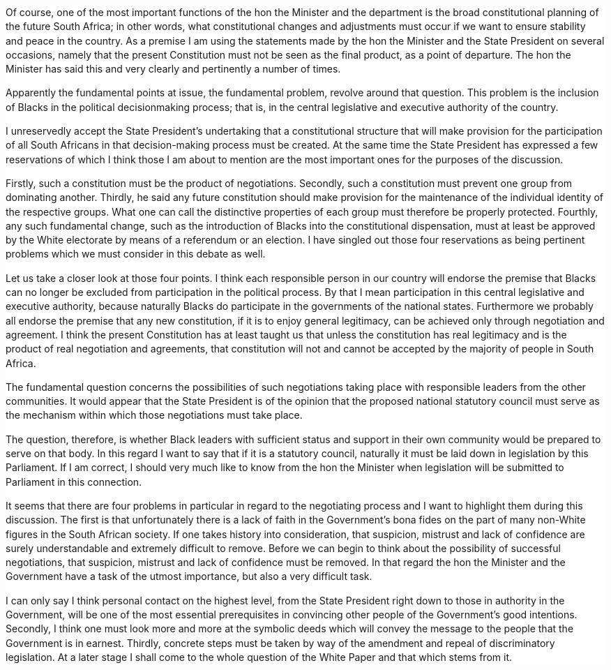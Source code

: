 <p>Of course, one of the most important functions of the hon the Minister and the department is the broad constitutional planning of the future South Africa; in other words, what constitutional changes and adjustments must occur if we want to ensure stability and peace in the country. As a premise I am using the statements made by the hon the Minister and the State President on several occasions, namely that the present Constitution must not be seen as the final product, as a point of departure. The hon the Minister has said this and very clearly and pertinently a number of times.</p>

<p>Apparently the fundamental points at issue, the fundamental problem, revolve around that question. This problem is the inclusion of Blacks in the political decisionmaking process; that is, in the central legislative and executive authority of the country.</p>

<p>I unreservedly accept the State President&#x2019;s undertaking that a constitutional structure that will make provision for the participation of all South Africans in that decision-making process must be created. At the same time the State President has expressed a few reservations of which I think those I am about to mention are the most important ones for the purposes of the discussion.</p>

<p>Firstly, such a constitution must be the product of negotiations. Secondly, such a constitution must prevent one group from dominating another. Thirdly, he said any future constitution should make provision for the maintenance of the individual identity of the respective groups. What one can call the distinctive properties of each group must therefore be properly protected. Fourthly, any such fundamental change, such as the introduction of Blacks into the constitutional dispensation, must at least be approved by the White electorate by means of a referendum or an election. I have singled out those four reservations as being pertinent problems which we must consider in this debate as well.</p>

<p>Let us take a closer look at those four points. I think each responsible person in our country will endorse the premise that Blacks can no longer be excluded from participation in the political process. By that I mean participation in this central legislative and executive authority, because naturally Blacks do participate in the governments of the national states. Furthermore we probably all endorse the premise that any new constitution, if it is to enjoy general legitimacy, can be achieved only through negotiation and agreement. I think the present Constitution has at least taught us that unless the constitution has real legitimacy and is the product of real negotiation and agreements, that constitution will not and cannot be accepted by the majority of people in South Africa.</p>

<p>The fundamental question concerns the possibilities of such negotiations taking place with responsible leaders from the other communities. It would appear that the State President is of the opinion that the proposed national statutory council must serve as the mechanism within which those negotiations must take place.</p>

<p>The question, therefore, is whether Black leaders with sufficient status and support in their own community would be prepared to serve on that body. In this regard I want to say that if it is a statutory council, naturally it must be laid down in legislation by this Parliament. If I am correct, I should very much like to know from the hon the Minister when legislation will be submitted to Parliament in this connection.</p>

<p>It seems that there are four problems in particular in regard to the negotiating process and I want to highlight them during this discussion. The first is that unfortunately there is a lack of faith in the Government&#x2019;s bona fides on the part of many non-White figures in the South African society. If one <span class="col_5205-5206" refersTo="page_0202"/>takes history into consideration, that suspicion, mistrust and lack of confidence are surely understandable and extremely difficult to remove. Before we can begin to think about the possibility of successful negotiations, that suspicion, mistrust and lack of confidence must be removed. In that regard the hon the Minister and the Government have a task of the utmost importance, but also a very difficult task.</p>

<p>I can only say I think personal contact on the highest level, from the State President right down to those in authority in the Government, will be one of the most essential prerequisites in convincing other people of the Government&#x2019;s good intentions. Secondly, I think one must look more and more at the symbolic deeds which will convey the message to the people that the Government is in earnest. Thirdly, concrete steps must be taken by way of the amendment and repeal of discriminatory legislation. At a later stage I shall come to the whole question of the White Paper and that which stems from it.</p>
